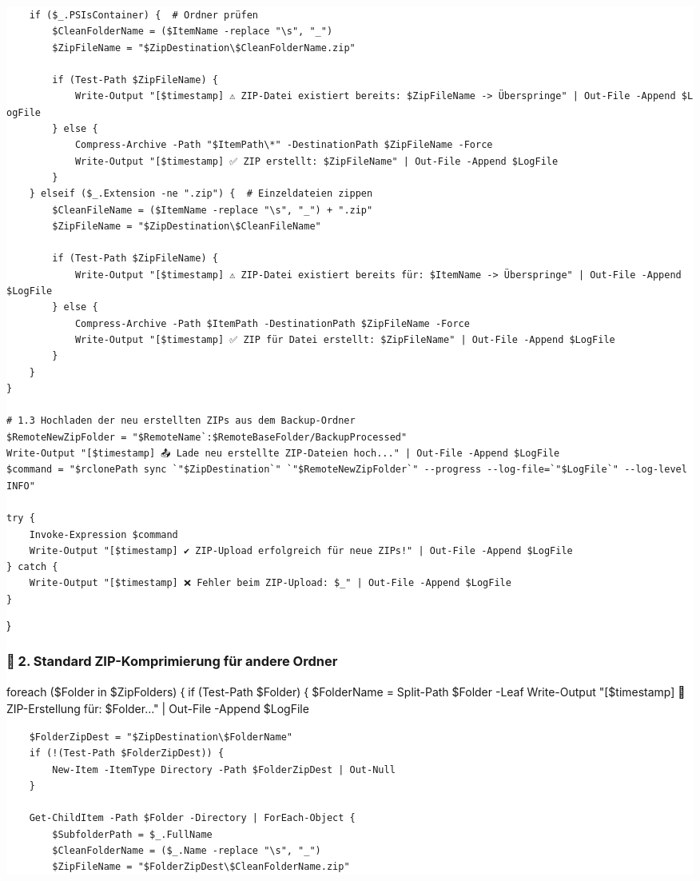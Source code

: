         if ($_.PSIsContainer) {  # Ordner prüfen
            $CleanFolderName = ($ItemName -replace "\s", "_")
            $ZipFileName = "$ZipDestination\$CleanFolderName.zip"

            if (Test-Path $ZipFileName) {
                Write-Output "[$timestamp] ⚠ ZIP-Datei existiert bereits: $ZipFileName -> Überspringe" | Out-File -Append $LogFile
            } else {
                Compress-Archive -Path "$ItemPath\*" -DestinationPath $ZipFileName -Force
                Write-Output "[$timestamp] ✅ ZIP erstellt: $ZipFileName" | Out-File -Append $LogFile
            }
        } elseif ($_.Extension -ne ".zip") {  # Einzeldateien zippen
            $CleanFileName = ($ItemName -replace "\s", "_") + ".zip"
            $ZipFileName = "$ZipDestination\$CleanFileName"

            if (Test-Path $ZipFileName) {
                Write-Output "[$timestamp] ⚠ ZIP-Datei existiert bereits für: $ItemName -> Überspringe" | Out-File -Append $LogFile
            } else {
                Compress-Archive -Path $ItemPath -DestinationPath $ZipFileName -Force
                Write-Output "[$timestamp] ✅ ZIP für Datei erstellt: $ZipFileName" | Out-File -Append $LogFile
            }
        }
    }

    # 1.3 Hochladen der neu erstellten ZIPs aus dem Backup-Ordner
    $RemoteNewZipFolder = "$RemoteName`:$RemoteBaseFolder/BackupProcessed"
    Write-Output "[$timestamp] 📤 Lade neu erstellte ZIP-Dateien hoch..." | Out-File -Append $LogFile
    $command = "$rclonePath sync `"$ZipDestination`" `"$RemoteNewZipFolder`" --progress --log-file=`"$LogFile`" --log-level INFO"

    try {
        Invoke-Expression $command
        Write-Output "[$timestamp] ✔ ZIP-Upload erfolgreich für neue ZIPs!" | Out-File -Append $LogFile
    } catch {
        Write-Output "[$timestamp] ❌ Fehler beim ZIP-Upload: $_" | Out-File -Append $LogFile
    }
}

### 🔹 2. Standard ZIP-Komprimierung für andere Ordner ###
foreach ($Folder in $ZipFolders) {
    if (Test-Path $Folder) {
        $FolderName = Split-Path $Folder -Leaf
        Write-Output "[$timestamp] 📂 ZIP-Erstellung für: $Folder..." | Out-File -Append $LogFile

        $FolderZipDest = "$ZipDestination\$FolderName"
        if (!(Test-Path $FolderZipDest)) {
            New-Item -ItemType Directory -Path $FolderZipDest | Out-Null
        }

        Get-ChildItem -Path $Folder -Directory | ForEach-Object {
            $SubfolderPath = $_.FullName
            $CleanFolderName = ($_.Name -replace "\s", "_")
            $ZipFileName = "$FolderZipDest\$CleanFolderName.zip"
